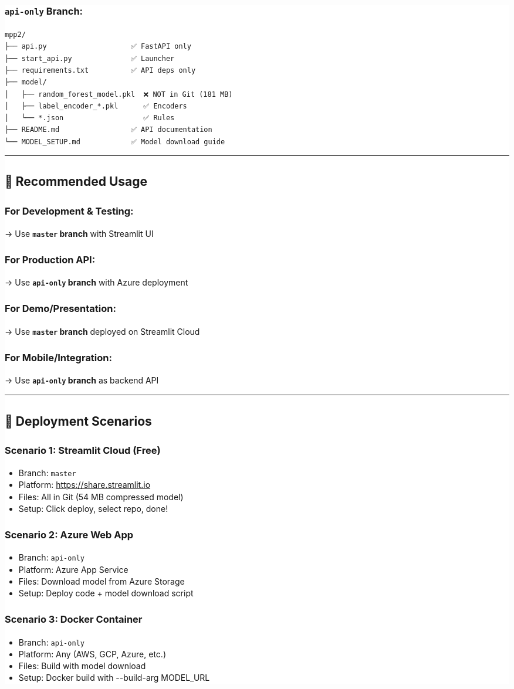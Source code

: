 ### `api-only` Branch:
```
mpp2/
├── api.py                    ✅ FastAPI only
├── start_api.py              ✅ Launcher
├── requirements.txt          ✅ API deps only
├── model/
│   ├── random_forest_model.pkl  ❌ NOT in Git (181 MB)
│   ├── label_encoder_*.pkl      ✅ Encoders
│   └── *.json                   ✅ Rules
├── README.md                 ✅ API documentation
└── MODEL_SETUP.md            ✅ Model download guide
```

---

## 🎯 Recommended Usage

### For Development & Testing:
→ Use **`master` branch** with Streamlit UI

### For Production API:
→ Use **`api-only` branch** with Azure deployment

### For Demo/Presentation:
→ Use **`master` branch** deployed on Streamlit Cloud

### For Mobile/Integration:
→ Use **`api-only` branch** as backend API

---

## 🚀 Deployment Scenarios

### Scenario 1: Streamlit Cloud (Free)
- Branch: `master`
- Platform: https://share.streamlit.io
- Files: All in Git (54 MB compressed model)
- Setup: Click deploy, select repo, done!

### Scenario 2: Azure Web App
- Branch: `api-only`
- Platform: Azure App Service
- Files: Download model from Azure Storage
- Setup: Deploy code + model download script

### Scenario 3: Docker Container
- Branch: `api-only`
- Platform: Any (AWS, GCP, Azure, etc.)
- Files: Build with model download
- Setup: Docker build with --build-arg MODEL_URL
